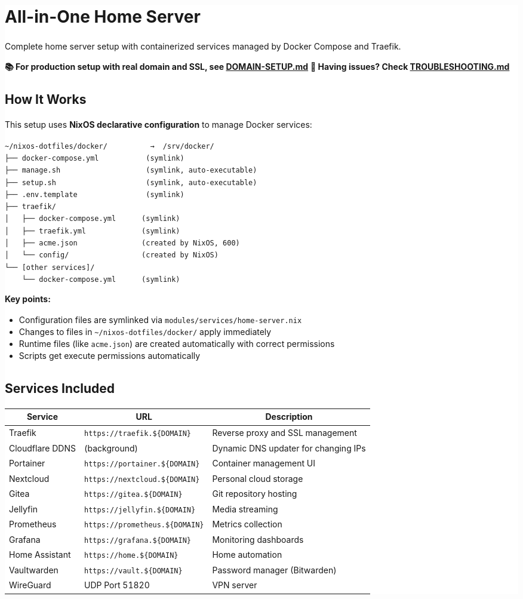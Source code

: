 # All-in-One Home Server

Complete home server setup with containerized services managed by Docker Compose and Traefik.

**📚 For production setup with real domain and SSL, see [DOMAIN-SETUP.md](./DOMAIN-SETUP.md)**
**🔧 Having issues? Check [TROUBLESHOOTING.md](./TROUBLESHOOTING.md)**

## How It Works

This setup uses **NixOS declarative configuration** to manage Docker services:

```
~/nixos-dotfiles/docker/          →  /srv/docker/
├── docker-compose.yml           (symlink)
├── manage.sh                    (symlink, auto-executable)
├── setup.sh                     (symlink, auto-executable)
├── .env.template                (symlink)
├── traefik/
│   ├── docker-compose.yml      (symlink)
│   ├── traefik.yml             (symlink)
│   ├── acme.json               (created by NixOS, 600)
│   └── config/                 (created by NixOS)
└── [other services]/
    └── docker-compose.yml      (symlink)
```

**Key points:**
- Configuration files are symlinked via `modules/services/home-server.nix`
- Changes to files in `~/nixos-dotfiles/docker/` apply immediately
- Runtime files (like `acme.json`) are created automatically with correct permissions
- Scripts get execute permissions automatically

## Services Included

| Service | URL | Description |
|---------|-----|-------------|
| Traefik | `https://traefik.${DOMAIN}` | Reverse proxy and SSL management |
| Cloudflare DDNS | (background) | Dynamic DNS updater for changing IPs |
| Portainer | `https://portainer.${DOMAIN}` | Container management UI |
| Nextcloud | `https://nextcloud.${DOMAIN}` | Personal cloud storage |
| Gitea | `https://gitea.${DOMAIN}` | Git repository hosting |
| Jellyfin | `https://jellyfin.${DOMAIN}` | Media streaming |
| Prometheus | `https://prometheus.${DOMAIN}` | Metrics collection |
| Grafana | `https://grafana.${DOMAIN}` | Monitoring dashboards |
| Home Assistant | `https://home.${DOMAIN}` | Home automation |
| Vaultwarden | `https://vault.${DOMAIN}` | Password manager (Bitwarden) |
| WireGuard | UDP Port 51820 | VPN server |
